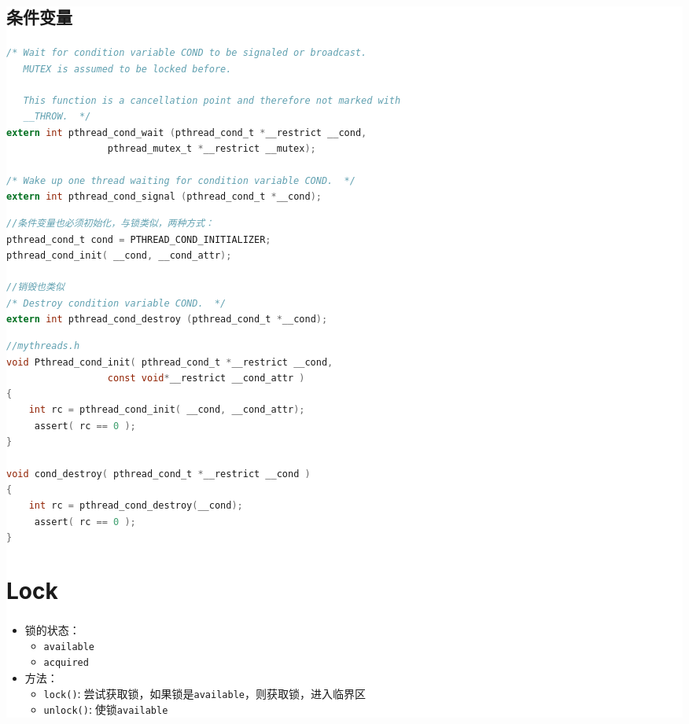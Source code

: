 

## 条件变量

```c
/* Wait for condition variable COND to be signaled or broadcast.
   MUTEX is assumed to be locked before.

   This function is a cancellation point and therefore not marked with
   __THROW.  */
extern int pthread_cond_wait (pthread_cond_t *__restrict __cond,
			      pthread_mutex_t *__restrict __mutex);
			      
/* Wake up one thread waiting for condition variable COND.  */
extern int pthread_cond_signal (pthread_cond_t *__cond);
```

```c
//条件变量也必须初始化，与锁类似，两种方式： 
pthread_cond_t cond = PTHREAD_COND_INITIALIZER;
pthread_cond_init( __cond, __cond_attr);
    
//销毁也类似
/* Destroy condition variable COND.  */
extern int pthread_cond_destroy (pthread_cond_t *__cond);
```



```c
//mythreads.h
void Pthread_cond_init( pthread_cond_t *__restrict __cond,
			      const void*__restrict __cond_attr )
{
    int rc = pthread_cond_init( __cond, __cond_attr);
     assert( rc == 0 );
}

void cond_destroy( pthread_cond_t *__restrict __cond )
{
    int rc = pthread_cond_destroy(__cond);
     assert( rc == 0 );
}
```



# Lock

* 锁的状态：
  * `available`
  * `acquired`
* 方法：
  * `lock()`: 尝试获取锁，如果锁是`available`，则获取锁，进入临界区
  * `unlock()`: 使锁`available`
